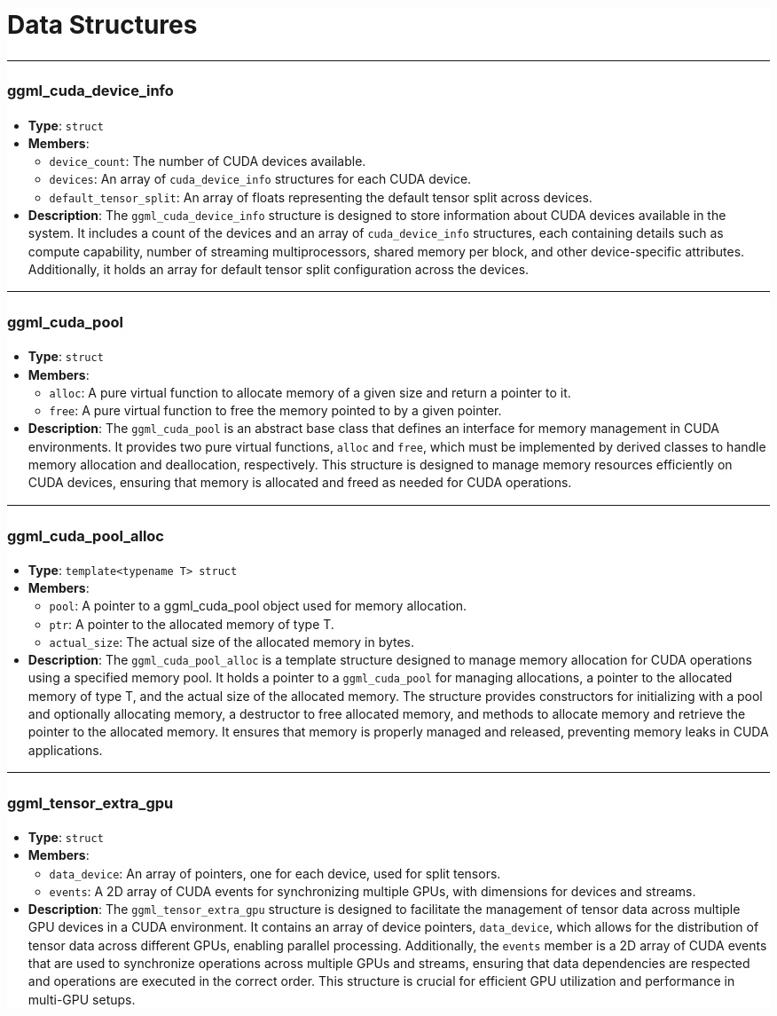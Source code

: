 
# Data Structures

---
### ggml\_cuda\_device\_info
- **Type**: `struct`
- **Members**:
    - `device_count`: The number of CUDA devices available.
    - `devices`: An array of `cuda_device_info` structures for each CUDA device.
    - `default_tensor_split`: An array of floats representing the default tensor split across devices.
- **Description**: The `ggml_cuda_device_info` structure is designed to store information about CUDA devices available in the system. It includes a count of the devices and an array of `cuda_device_info` structures, each containing details such as compute capability, number of streaming multiprocessors, shared memory per block, and other device-specific attributes. Additionally, it holds an array for default tensor split configuration across the devices.


---
### ggml\_cuda\_pool
- **Type**: `struct`
- **Members**:
    - `alloc`: A pure virtual function to allocate memory of a given size and return a pointer to it.
    - `free`: A pure virtual function to free the memory pointed to by a given pointer.
- **Description**: The `ggml_cuda_pool` is an abstract base class that defines an interface for memory management in CUDA environments. It provides two pure virtual functions, `alloc` and `free`, which must be implemented by derived classes to handle memory allocation and deallocation, respectively. This structure is designed to manage memory resources efficiently on CUDA devices, ensuring that memory is allocated and freed as needed for CUDA operations.


---
### ggml\_cuda\_pool\_alloc
- **Type**: `template<typename T> struct`
- **Members**:
    - `pool`: A pointer to a ggml_cuda_pool object used for memory allocation.
    - `ptr`: A pointer to the allocated memory of type T.
    - `actual_size`: The actual size of the allocated memory in bytes.
- **Description**: The `ggml_cuda_pool_alloc` is a template structure designed to manage memory allocation for CUDA operations using a specified memory pool. It holds a pointer to a `ggml_cuda_pool` for managing allocations, a pointer to the allocated memory of type T, and the actual size of the allocated memory. The structure provides constructors for initializing with a pool and optionally allocating memory, a destructor to free allocated memory, and methods to allocate memory and retrieve the pointer to the allocated memory. It ensures that memory is properly managed and released, preventing memory leaks in CUDA applications.


---
### ggml\_tensor\_extra\_gpu
- **Type**: `struct`
- **Members**:
    - `data_device`: An array of pointers, one for each device, used for split tensors.
    - `events`: A 2D array of CUDA events for synchronizing multiple GPUs, with dimensions for devices and streams.
- **Description**: The `ggml_tensor_extra_gpu` structure is designed to facilitate the management of tensor data across multiple GPU devices in a CUDA environment. It contains an array of device pointers, `data_device`, which allows for the distribution of tensor data across different GPUs, enabling parallel processing. Additionally, the `events` member is a 2D array of CUDA events that are used to synchronize operations across multiple GPUs and streams, ensuring that data dependencies are respected and operations are executed in the correct order. This structure is crucial for efficient GPU utilization and performance in multi-GPU setups.
